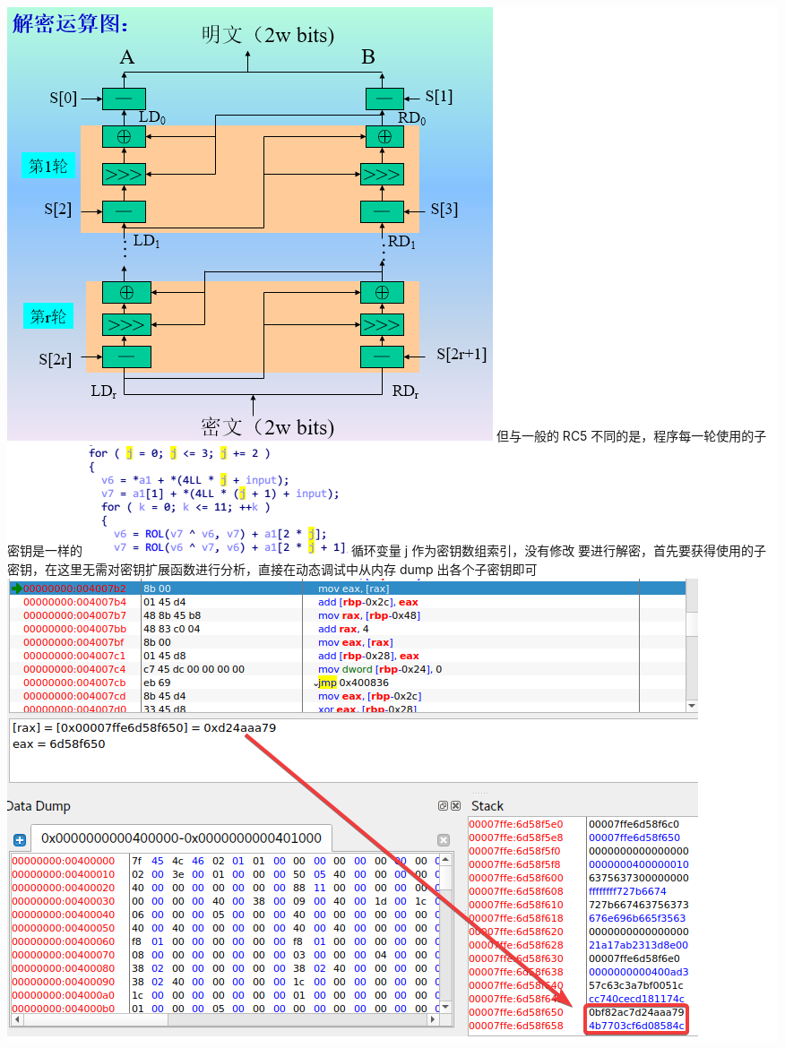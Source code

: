 ![](img/rc_d11.png)
但与一般的 RC5 不同的是，程序每一轮使用的子密钥是一样的
![](img/rc_d12.png)
循环变量 j 作为密钥数组索引，没有修改
要进行解密，首先要获得使用的子密钥，在这里无需对密钥扩展函数进行分析，直接在动态调试中从内存 dump 出各个子密钥即可
![](img/rc_d13.png)